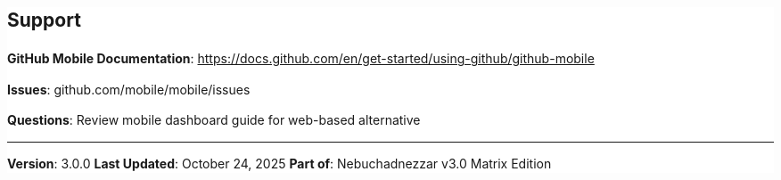 ## Support

**GitHub Mobile Documentation**: https://docs.github.com/en/get-started/using-github/github-mobile

**Issues**: github.com/mobile/mobile/issues

**Questions**: Review mobile dashboard guide for web-based alternative

---

**Version**: 3.0.0
**Last Updated**: October 24, 2025
**Part of**: Nebuchadnezzar v3.0 Matrix Edition
